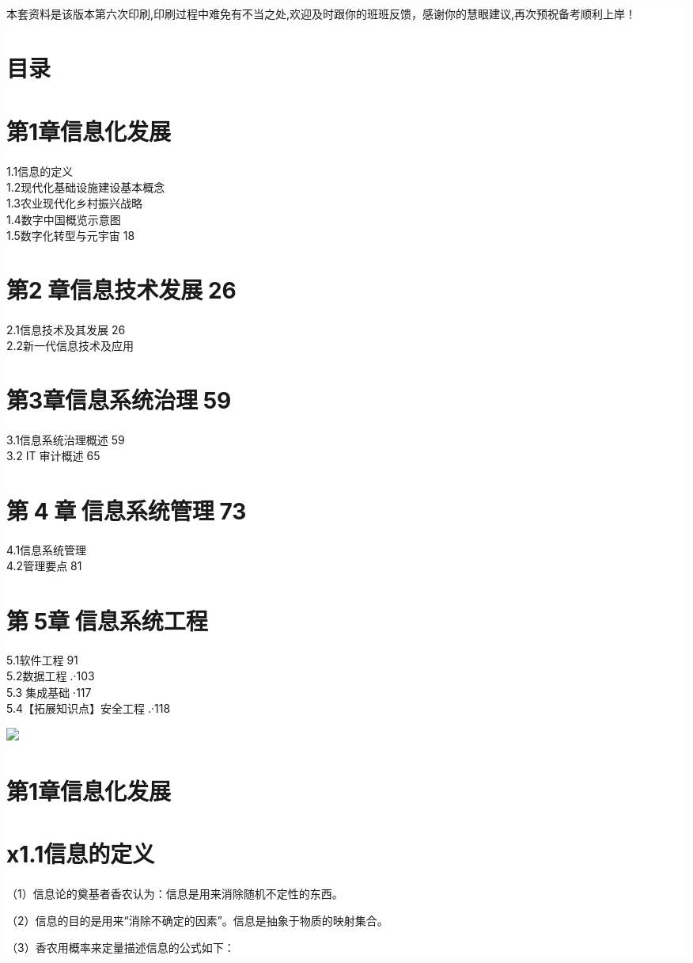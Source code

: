 本套资料是该版本第六次印刷,印刷过程中难免有不当之处,欢迎及时跟你的班班反馈，感谢你的慧眼建议,再次预祝备考顺利上岸！  

# 目录  

# 第1章信息化发展  

1.1信息的定义  
1.2现代化基础设施建设基本概念  
1.3农业现代化乡村振兴战略  
1.4数字中国概览示意图  
1.5数字化转型与元宇宙 18  

# 第2 章信息技术发展 26  

2.1信息技术及其发展 26  
2.2新一代信息技术及应用  

# 第3章信息系统治理 59  

3.1信息系统治理概述 59  
3.2 IT 审计概述 65  

# 第 4 章 信息系统管理 73  

4.1信息系统管理  
4.2管理要点 81  

# 第 5章 信息系统工程  

5.1软件工程 91  
5.2数据工程 .·103  
5.3 集成基础 ·117  
5.4【拓展知识点】安全工程 .·118  

![](images/814196c8e825a2c32d3fc7479bfe59df83bb372798079ff083da308fac8bb58f.jpg)  

# 第1章信息化发展  

# x1.1信息的定义  

（1）信息论的奠基者香农认为：信息是用来消除随机不定性的东西。  

（2）信息的目的是用来“消除不确定的因素”。信息是抽象于物质的映射集合。  

（3）香农用概率来定量描述信息的公式如下：  
